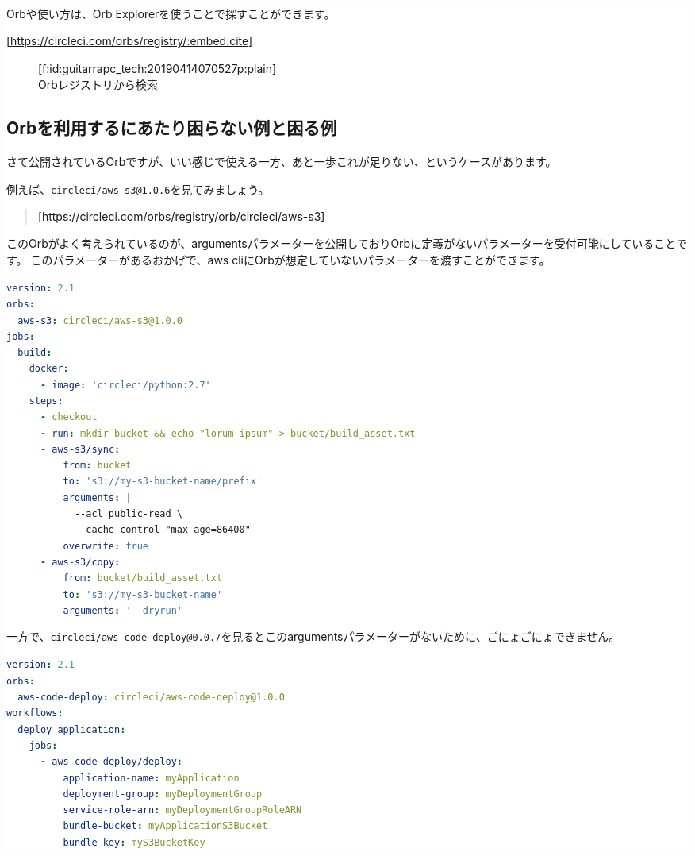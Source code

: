 Orbや使い方は、Orb Explorerを使うことで探すことができます。

[https://circleci.com/orbs/registry/:embed:cite]

<figure class="figure-image figure-image-fotolife" title="Orbレジストリから検索">[f:id:guitarrapc_tech:20190414070527p:plain]<figcaption>Orbレジストリから検索</figcaption></figure>

## Orbを利用するにあたり困らない例と困る例

さて公開されているOrbですが、いい感じで使える一方、あと一歩これが足りない、というケースがあります。

例えば、`circleci/aws-s3@1.0.6`を見てみましょう。

> [https://circleci.com/orbs/registry/orb/circleci/aws-s3]

このOrbがよく考えられているのが、argumentsパラメーターを公開しておりOrbに定義がないパラメーターを受付可能にしていることです。
このパラメーターがあるおかげで、aws cliにOrbが想定していないパラメーターを渡すことができます。

```yaml
version: 2.1
orbs:
  aws-s3: circleci/aws-s3@1.0.0
jobs:
  build:
    docker:
      - image: 'circleci/python:2.7'
    steps:
      - checkout
      - run: mkdir bucket && echo "lorum ipsum" > bucket/build_asset.txt
      - aws-s3/sync:
          from: bucket
          to: 's3://my-s3-bucket-name/prefix'
          arguments: |
            --acl public-read \
            --cache-control "max-age=86400"
          overwrite: true
      - aws-s3/copy:
          from: bucket/build_asset.txt
          to: 's3://my-s3-bucket-name'
          arguments: '--dryrun'
```

一方で、`circleci/aws-code-deploy@0.0.7`を見るとこのargumentsパラメーターがないために、ごにょごにょできません。

```yaml
version: 2.1
orbs:
  aws-code-deploy: circleci/aws-code-deploy@1.0.0
workflows:
  deploy_application:
    jobs:
      - aws-code-deploy/deploy:
          application-name: myApplication
          deployment-group: myDeploymentGroup
          service-role-arn: myDeploymentGroupRoleARN
          bundle-bucket: myApplicationS3Bucket
          bundle-key: myS3BucketKey
```

